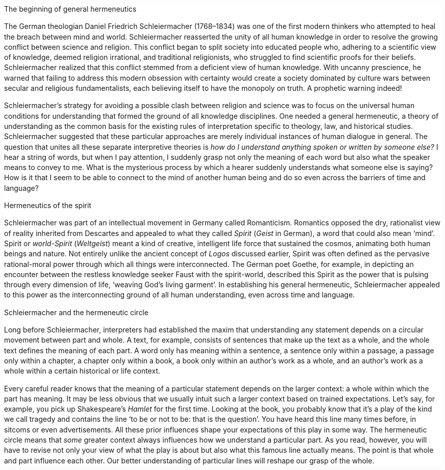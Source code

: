 The beginning of general hermeneutics

The German theologian Daniel Friedrich Schleiermacher (1768–1834) was one of the first modern thinkers who attempted to heal the breach between mind and world. Schleiermacher reasserted the unity of all human knowledge in order to resolve the growing conflict between science and religion. This conflict began to split society into educated people who, adhering to a scientific view of knowledge, deemed religion irrational, and traditional religionists, who struggled to find scientific proofs for their beliefs. Schleiermacher realized that this conflict stemmed from a deficient view of human knowledge. With uncanny prescience, he warned that failing to address this modern obsession with certainty would create a society dominated by culture wars between secular and religious fundamentalists, each believing itself to have the monopoly on truth. A prophetic warning indeed!

Schleiermacher’s strategy for avoiding a possible clash between religion and science was to focus on the universal human conditions for understanding that formed the ground of all knowledge disciplines. One needed a general hermeneutic, a theory of understanding as the common basis for the existing rules of interpretation specific to theology, law, and historical studies. Schleiermacher suggested that these particular approaches are merely individual instances of human dialogue in general. The question that unites all these separate interpretive theories is _how do I understand anything spoken_ _or written by someone else?_ I hear a string of words, but when I pay attention, I suddenly grasp not only the meaning of each word but also what the speaker means to convey to me. What is the mysterious process by which a hearer suddenly understands what someone else is saying? How is it that I seem to be able to connect to the mind of another human being and do so even across the barriers of time and language?

Hermeneutics of the spirit

Schleiermacher was part of an intellectual movement in Germany called Romanticism. Romantics opposed the dry, rationalist view of reality inherited from Descartes and appealed to what they called _Spirit_ (_Geist_ in German), a word that could also mean ‘mind’. Spirit or _world-Spirit_ (_Weltgeist_) meant a kind of creative, intelligent life force that sustained the cosmos, animating both human beings and nature. Not entirely unlike the ancient concept of _Logos_ discussed earlier, Spirit was often defined as the pervasive rational-moral power through which all things were interconnected. The German poet Goethe, for example, in depicting an encounter between the restless knowledge seeker Faust with the spirit-world, described this Spirit as the power that is pulsing through every dimension of life, ‘weaving God’s living garment’. In establishing his general hermeneutic, Schleiermacher appealed to this power as the interconnecting ground of all human understanding, even across time and language.

Schleiermacher and the hermeneutic circle

Long before Schleiermacher, interpreters had established the maxim that understanding any statement depends on a circular movement between part and whole. A text, for example, consists of sentences that make up the text as a whole, and the whole text defines the meaning of each part. A word only has meaning within a sentence, a sentence only within a passage, a passage only within a chapter, a chapter only within a book, a book only within an author’s work as a whole, and an author’s work as a whole within a certain historical or life context.

Every careful reader knows that the meaning of a particular statement depends on the larger context: a whole within which the part has meaning. It may be less obvious that we usually intuit such a larger context based on trained expectations. Let’s say, for example, you pick up Shakespeare’s _Hamlet_ for the first time. Looking at the book, you probably know that it’s a play of the kind we call tragedy and contains the line ‘to be or not to be: that is the question’. You have heard this line many times before, in sitcoms or even advertisements. All these prior influences shape your expectations of this play in some way. The hermeneutic circle means that _some_ greater context always influences how we understand a particular part. As you read, however, you will have to revise not only your view of what the play is about but also what this famous line actually means. The point is that whole and part influence each other. Our better understanding of particular lines will reshape our grasp of the whole.
